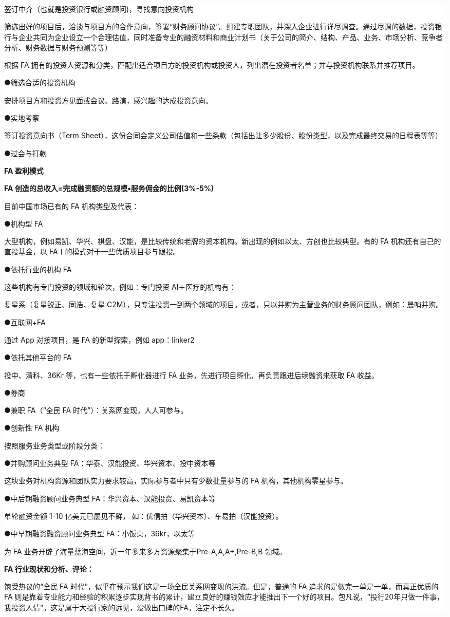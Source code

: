 签订中介（也就是投资银行或融资顾问)，寻找意向投资机构

筛选出好的项目后，洽谈与项目方的合作意向，签署“财务顾问协议”。组建专职团队，并深入企业进行详尽调查。通过尽调的数据，投资银行与企业共同为企业设立一个合理估值，同时准备专业的融资材料和商业计划书（关于公司的简介、结构、产品、业务、市场分析、竞争者分析、财务数据与财务预测等等）

根据 FA 拥有的投资人资源和分类，匹配出适合项目方的投资机构或投资人，列出潜在投资者名单；并与投资机构联系并推荐项目。

●筛选合适的投资机构

安排项目方和投资方见面或会议、路演，感兴趣的达成投资意向。

●实地考察

签订投资意向书（Term Sheet），这份合同会定义公司估值和一些条款（包括出让多少股份、股份类型，以及完成最终交易的日程表等等）

●过会与打款

**FA 盈利模式**

**FA 创造的总收入=完成融资额的总规模•服务佣金的比例(3%-5%)**

目前中国市场已有的 FA 机构类型及代表：

●机构型 FA

大型机构，例如易凯、华兴、棋盘、汉能，是比较传统和老牌的资本机构。新出现的例如以太、方创也比较典型。有的 FA 机构还有自己的直投基金，以 FA＋的模式对于一些优质项目参与跟投。

●依托行业的机构 FA

这些机构有专门投资的领域和轮次，例如：专门投资 AI＋医疗的机构有：

复星系（复星锐正、同浩、复星 C2M），只专注投资一到两个领域的项目。或者，只以并购为主营业务的财务顾问团队，例如：晨哨并购。

●互联网+FA

通过 App 对接项目，是 FA 的新型探索，例如 app：linker2

●依托其他平台的 FA

投中、清科、36Kr 等，也有一些依托于孵化器进行 FA 业务，先进行项目孵化，再负责跟进后续融资来获取 FA 收益。

●券商

●兼职 FA（“全民 FA 时代”）：关系网变现，人人可参与。

●创新性 FA 机构

按照服务业务类型或阶段分类：

●并购顾问业务典型 FA：华泰、汉能投资、华兴资本、投中资本等

这块业务对机构资源和团队实力要求较高，实际参与者中只有少数批量参与的 FA 机构，其他机构零星参与。

●中后期融资顾问业务典型 FA：华兴资本、汉能投资、易凯资本等

单轮融资金额 1-10 亿美元已屡见不鲜， 如：优信拍（华兴资本）、车易拍（汉能投资）。

●中早期融资融资顾问业务典型 FA：小饭桌，36kr，以太等

为 FA 业务开辟了海量蓝海空间，近一年多来多方资源聚集于Pre-A,A,A+,Pre-B,B 领域。

**FA 行业现状和分析、评论：**

饱受热议的“全民 FA 时代”，似乎在预示我们这是一场全民关系网变现的洪流。但是，普通的 FA 追求的是做完一单是一单，而真正优质的 FA 则是靠着专业能力和经验的积累逐步实现背书的累计，建立良好的赚钱效应才能推出下一个好的项目。包凡说，“投行20年只做一件事，我投资人情”。这是属于大投行家的远见，没做出口碑的FA，注定不长久。
